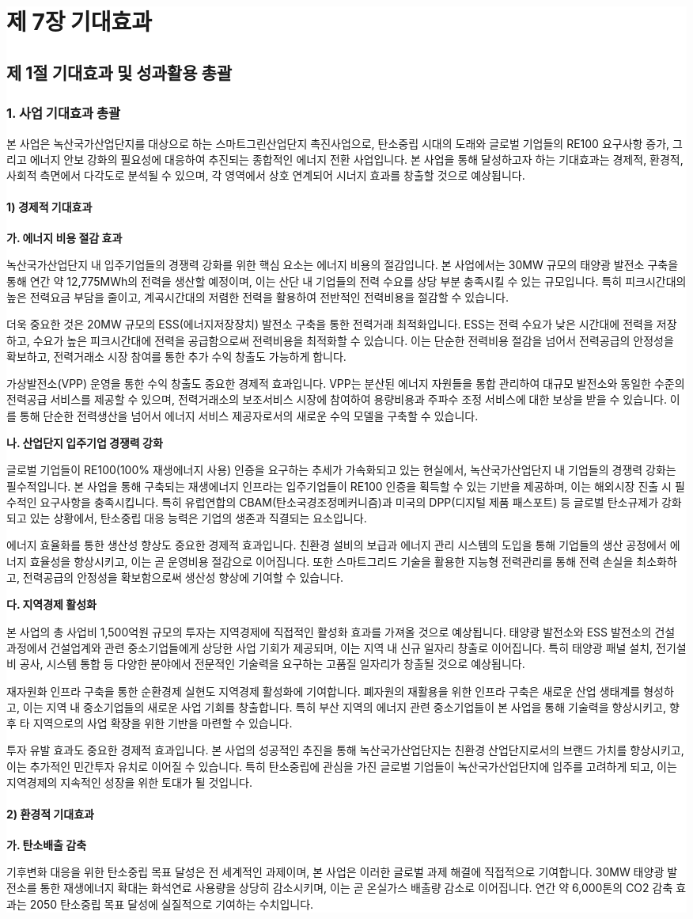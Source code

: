 # 제 7장 기대효과

## 제 1절 기대효과 및 성과활용 총괄

### 1. 사업 기대효과 총괄

본 사업은 녹산국가산업단지를 대상으로 하는 스마트그린산업단지 촉진사업으로, 탄소중립 시대의 도래와 글로벌 기업들의 RE100 요구사항 증가, 그리고 에너지 안보 강화의 필요성에 대응하여 추진되는 종합적인 에너지 전환 사업입니다. 본 사업을 통해 달성하고자 하는 기대효과는 경제적, 환경적, 사회적 측면에서 다각도로 분석될 수 있으며, 각 영역에서 상호 연계되어 시너지 효과를 창출할 것으로 예상됩니다.

#### 1) 경제적 기대효과

**가. 에너지 비용 절감 효과**

녹산국가산업단지 내 입주기업들의 경쟁력 강화를 위한 핵심 요소는 에너지 비용의 절감입니다. 본 사업에서는 30MW 규모의 태양광 발전소 구축을 통해 연간 약 12,775MWh의 전력을 생산할 예정이며, 이는 산단 내 기업들의 전력 수요를 상당 부분 충족시킬 수 있는 규모입니다. 특히 피크시간대의 높은 전력요금 부담을 줄이고, 계곡시간대의 저렴한 전력을 활용하여 전반적인 전력비용을 절감할 수 있습니다.

더욱 중요한 것은 20MW 규모의 ESS(에너지저장장치) 발전소 구축을 통한 전력거래 최적화입니다. ESS는 전력 수요가 낮은 시간대에 전력을 저장하고, 수요가 높은 피크시간대에 전력을 공급함으로써 전력비용을 최적화할 수 있습니다. 이는 단순한 전력비용 절감을 넘어서 전력공급의 안정성을 확보하고, 전력거래소 시장 참여를 통한 추가 수익 창출도 가능하게 합니다.

가상발전소(VPP) 운영을 통한 수익 창출도 중요한 경제적 효과입니다. VPP는 분산된 에너지 자원들을 통합 관리하여 대규모 발전소와 동일한 수준의 전력공급 서비스를 제공할 수 있으며, 전력거래소의 보조서비스 시장에 참여하여 용량비용과 주파수 조정 서비스에 대한 보상을 받을 수 있습니다. 이를 통해 단순한 전력생산을 넘어서 에너지 서비스 제공자로서의 새로운 수익 모델을 구축할 수 있습니다.

**나. 산업단지 입주기업 경쟁력 강화**

글로벌 기업들이 RE100(100% 재생에너지 사용) 인증을 요구하는 추세가 가속화되고 있는 현실에서, 녹산국가산업단지 내 기업들의 경쟁력 강화는 필수적입니다. 본 사업을 통해 구축되는 재생에너지 인프라는 입주기업들이 RE100 인증을 획득할 수 있는 기반을 제공하며, 이는 해외시장 진출 시 필수적인 요구사항을 충족시킵니다. 특히 유럽연합의 CBAM(탄소국경조정메커니즘)과 미국의 DPP(디지털 제품 패스포트) 등 글로벌 탄소규제가 강화되고 있는 상황에서, 탄소중립 대응 능력은 기업의 생존과 직결되는 요소입니다.

에너지 효율화를 통한 생산성 향상도 중요한 경제적 효과입니다. 친환경 설비의 보급과 에너지 관리 시스템의 도입을 통해 기업들의 생산 공정에서 에너지 효율성을 향상시키고, 이는 곧 운영비용 절감으로 이어집니다. 또한 스마트그리드 기술을 활용한 지능형 전력관리를 통해 전력 손실을 최소화하고, 전력공급의 안정성을 확보함으로써 생산성 향상에 기여할 수 있습니다.

**다. 지역경제 활성화**

본 사업의 총 사업비 1,500억원 규모의 투자는 지역경제에 직접적인 활성화 효과를 가져올 것으로 예상됩니다. 태양광 발전소와 ESS 발전소의 건설 과정에서 건설업계와 관련 중소기업들에게 상당한 사업 기회가 제공되며, 이는 지역 내 신규 일자리 창출로 이어집니다. 특히 태양광 패널 설치, 전기설비 공사, 시스템 통합 등 다양한 분야에서 전문적인 기술력을 요구하는 고품질 일자리가 창출될 것으로 예상됩니다.

재자원화 인프라 구축을 통한 순환경제 실현도 지역경제 활성화에 기여합니다. 폐자원의 재활용을 위한 인프라 구축은 새로운 산업 생태계를 형성하고, 이는 지역 내 중소기업들의 새로운 사업 기회를 창출합니다. 특히 부산 지역의 에너지 관련 중소기업들이 본 사업을 통해 기술력을 향상시키고, 향후 타 지역으로의 사업 확장을 위한 기반을 마련할 수 있습니다.

투자 유발 효과도 중요한 경제적 효과입니다. 본 사업의 성공적인 추진을 통해 녹산국가산업단지는 친환경 산업단지로서의 브랜드 가치를 향상시키고, 이는 추가적인 민간투자 유치로 이어질 수 있습니다. 특히 탄소중립에 관심을 가진 글로벌 기업들이 녹산국가산업단지에 입주를 고려하게 되고, 이는 지역경제의 지속적인 성장을 위한 토대가 될 것입니다.

#### 2) 환경적 기대효과

**가. 탄소배출 감축**

기후변화 대응을 위한 탄소중립 목표 달성은 전 세계적인 과제이며, 본 사업은 이러한 글로벌 과제 해결에 직접적으로 기여합니다. 30MW 태양광 발전소를 통한 재생에너지 확대는 화석연료 사용량을 상당히 감소시키며, 이는 곧 온실가스 배출량 감소로 이어집니다. 연간 약 6,000톤의 CO2 감축 효과는 2050 탄소중립 목표 달성에 실질적으로 기여하는 수치입니다.
